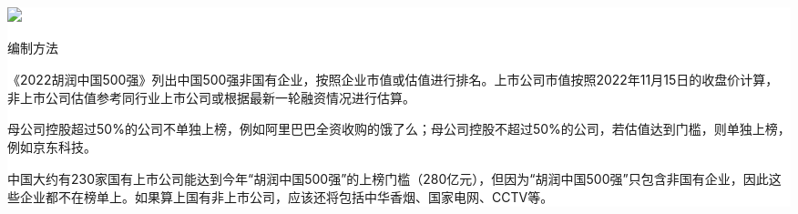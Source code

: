 ![](https://inews.gtimg.com/news_bt/Oobhk1JiRaDNf891d-ETVK40n8xLbHho4S4MMtyAh3hgYAA/1000)

编制方法

《2022胡润中国500强》列出中国500强非国有企业，按照企业市值或估值进行排名。上市公司市值按照2022年11月15日的收盘价计算，非上市公司估值参考同行业上市公司或根据最新一轮融资情况进行估算。

母公司控股超过50%的公司不单独上榜，例如阿里巴巴全资收购的饿了么；母公司控股不超过50%的公司，若估值达到门槛，则单独上榜，例如京东科技。

中国大约有230家国有上市公司能达到今年“胡润中国500强”的上榜门槛（280亿元），但因为“胡润中国500强”只包含非国有企业，因此这些企业都不在榜单上。如果算上国有非上市公司，应该还将包括中华香烟、国家电网、CCTV等。

